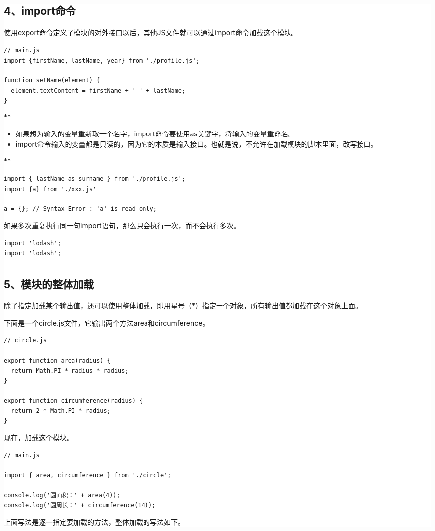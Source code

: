 #

## 4、import命令
使用export命令定义了模块的对外接口以后，其他JS文件就可以通过import命令加载这个模块。

```
// main.js
import {firstName, lastName, year} from './profile.js';

function setName(element) {
  element.textContent = firstName + ' ' + lastName;
}
```

**

- 如果想为输入的变量重新取一个名字，import命令要使用as关键字，将输入的变量重命名。
- import命令输入的变量都是只读的，因为它的本质是输入接口。也就是说，不允许在加载模块的脚本里面，改写接口。

**
```
import { lastName as surname } from './profile.js';
import {a} from './xxx.js'

a = {}; // Syntax Error : 'a' is read-only;
```
如果多次重复执行同一句import语句，那么只会执行一次，而不会执行多次。
```
import 'lodash';
import 'lodash';
```

#

## 5、模块的整体加载
除了指定加载某个输出值，还可以使用整体加载，即用星号（*）指定一个对象，所有输出值都加载在这个对象上面。

下面是一个circle.js文件，它输出两个方法area和circumference。

```
// circle.js

export function area(radius) {
  return Math.PI * radius * radius;
}

export function circumference(radius) {
  return 2 * Math.PI * radius;
}
```
现在，加载这个模块。

```
// main.js

import { area, circumference } from './circle';

console.log('圆面积：' + area(4));
console.log('圆周长：' + circumference(14));
```
上面写法是逐一指定要加载的方法，整体加载的写法如下。
